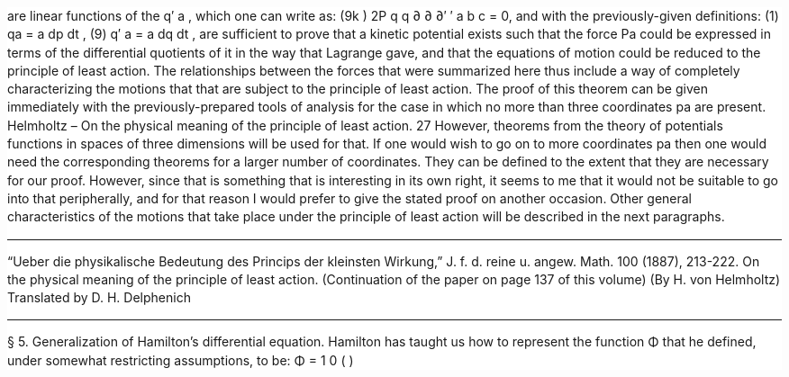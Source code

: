  are linear functions of the q′
a
, which one can write
as:
(9k
)
2P
q q
∂
∂ ∂′ ′
a
b c
 = 0,
and with the previously-given definitions:
(1) qa
 = a
dp
dt
,
(9) q′
a
 = a
dq
dt
,
are sufficient to prove that a kinetic potential exists such that the force Pa
 could be
expressed in terms of the differential quotients of it in the way that Lagrange gave, and
that the equations of motion could be reduced to the principle of least action.
 The relationships between the forces that were summarized here thus include a way
of completely characterizing the motions that that are subject to the principle of least
action.
 The proof of this theorem can be given immediately with the previously-prepared
tools of analysis for the case in which no more than three coordinates pa
 are present. 
Helmholtz – On the physical meaning of the principle of least action. 27
However, theorems from the theory of potentials functions in spaces of three dimensions
will be used for that. If one would wish to go on to more coordinates pa
 then one would
need the corresponding theorems for a larger number of coordinates. They can be
defined to the extent that they are necessary for our proof. However, since that is
something that is interesting in its own right, it seems to me that it would not be suitable
to go into that peripherally, and for that reason I would prefer to give the stated proof on
another occasion.
 Other general characteristics of the motions that take place under the principle of least
action will be described in the next paragraphs.
___________ 
“Ueber die physikalische Bedeutung des Princips der kleinsten Wirkung,” J. f. d. reine u. angew. Math. 100
(1887), 213-222.
On the physical meaning of the principle of least action.
(Continuation of the paper on page 137 of this volume)
(By H. von Helmholtz)
Translated by D. H. Delphenich
_________________
§ 5.
Generalization of Hamilton’s differential equation.
Hamilton has taught us how to represent the function Φ that he defined, under
somewhat restricting assumptions, to be:
Φ =
1
0
( )